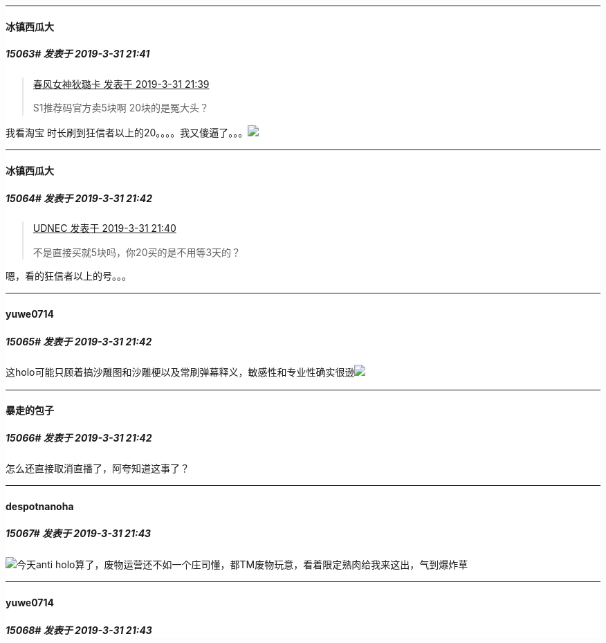 
-----

####  冰镇西瓜大  
##### 15063#       发表于 2019-3-31 21:41


<blockquote><a href="httphttps://bbs.saraba1st.com/2b/forum.php?mod=redirect&amp;goto=findpost&amp;pid=43114870&amp;ptid=1808327" target="_blank">春风女神狄璐卡 发表于 2019-3-31 21:39</a>

S1推荐码官方卖5块啊 20块的是冤大头？</blockquote>
我看淘宝 时长刷到狂信者以上的20。。。。我又傻逼了。。。<img src="https://static.saraba1st.com/image/smiley/face2017/009.gif" referrerpolicy="no-referrer">


-----

####  冰镇西瓜大  
##### 15064#       发表于 2019-3-31 21:42


<blockquote><a href="httphttps://bbs.saraba1st.com/2b/forum.php?mod=redirect&amp;goto=findpost&amp;pid=43114886&amp;ptid=1808327" target="_blank">UDNEC 发表于 2019-3-31 21:40</a>

不是直接买就5块吗，你20买的是不用等3天的？</blockquote>
嗯，看的狂信者以上的号。。。


-----

####  yuwe0714  
##### 15065#       发表于 2019-3-31 21:42


这holo可能只顾着搞沙雕图和沙雕梗以及常刷弹幕释义，敏感性和专业性确实很逊<img src="https://static.saraba1st.com/image/smiley/face2017/068.png" referrerpolicy="no-referrer">


-----

####  暴走的包子  
##### 15066#       发表于 2019-3-31 21:42


怎么还直接取消直播了，阿夸知道这事了？


-----

####  despotnanoha  
##### 15067#       发表于 2019-3-31 21:43


<img src="https://static.saraba1st.com/image/smiley/face2017/067.png" referrerpolicy="no-referrer">今天anti holo算了，废物运营还不如一个庄司懂，都TM废物玩意，看着限定熟肉给我来这出，气到爆炸草


-----

####  yuwe0714  
##### 15068#       发表于 2019-3-31 21:43
